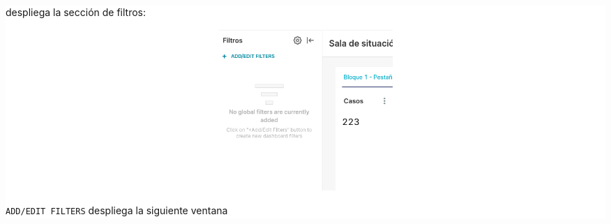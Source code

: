 despliega la sección de filtros:
<p style="width:250px;display: block; margin: 0 auto;">
    <span></span>
    <img src="./img/5.8.png">
</p>

`ADD/EDIT FILTERS` despliega la siguiente ventana

<p style="width:450px;display: block; margin: 0 auto;">